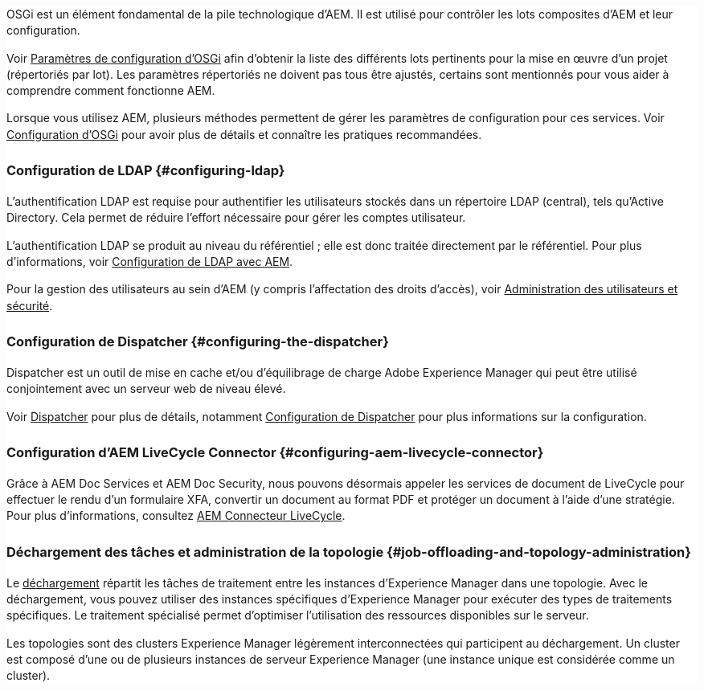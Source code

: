 [](https://www.osgi.org/) OSGi est un élément fondamental de la pile technologique d’AEM. Il est utilisé pour contrôler les lots composites d’AEM et leur configuration.

Voir [Paramètres de configuration d’OSGi](/help/sites-deploying/osgi-configuration-settings.md) afin d’obtenir la liste des différents lots pertinents pour la mise en œuvre d’un projet (répertoriés par lot). Les paramètres répertoriés ne doivent pas tous être ajustés, certains sont mentionnés pour vous aider à comprendre comment fonctionne AEM.

Lorsque vous utilisez AEM, plusieurs méthodes permettent de gérer les paramètres de configuration pour ces services. Voir [Configuration d’OSGi](/help/sites-deploying/configuring-osgi.md) pour avoir plus de détails et connaître les pratiques recommandées.

### Configuration de LDAP  {#configuring-ldap}

L’authentification LDAP est requise pour authentifier les utilisateurs stockés dans un répertoire LDAP (central), tels qu’Active Directory. Cela permet de réduire l’effort nécessaire pour gérer les comptes utilisateur.

L’authentification LDAP se produit au niveau du référentiel ; elle est donc traitée directement par le référentiel. Pour plus d’informations, voir [Configuration de LDAP avec AEM](/help/sites-administering/ldap-config.md).

Pour la gestion des utilisateurs au sein d’AEM (y compris l’affectation des droits d’accès), voir [Administration des utilisateurs et sécurité](/help/sites-administering/security.md).

### Configuration de Dispatcher  {#configuring-the-dispatcher}

Dispatcher est un outil de mise en cache et/ou d’équilibrage de charge Adobe Experience Manager qui peut être utilisé conjointement avec un serveur web de niveau élevé.

Voir [Dispatcher](https://helpx.adobe.com/experience-manager/dispatcher/using/dispatcher.html) pour plus de détails, notamment [Configuration de Dispatcher](https://helpx.adobe.com/experience-manager/dispatcher/using/dispatcher-configuration.html) pour plus informations sur la configuration.

### Configuration d’AEM LiveCycle Connector {#configuring-aem-livecycle-connector}

Grâce à AEM Doc Services et AEM Doc Security, nous pouvons désormais appeler les services de document de LiveCycle pour effectuer le rendu d’un formulaire XFA, convertir un document au format PDF et protéger un document à l’aide d’une stratégie. Pour plus d’informations, consultez [AEM Connecteur LiveCycle](https://helpx.adobe.com/livecycle/help/aem/aem-livecycle-connector.html).

### Déchargement des tâches et administration de la topologie {#job-offloading-and-topology-administration}

Le [déchargement](/help/sites-deploying/offloading.md) répartit les tâches de traitement entre les instances d’Experience Manager dans une topologie. Avec le déchargement, vous pouvez utiliser des instances spécifiques d’Experience Manager pour exécuter des types de traitements spécifiques. Le traitement spécialisé permet d’optimiser l’utilisation des ressources disponibles sur le serveur.

Les topologies sont des clusters Experience Manager légèrement interconnectées qui participent au déchargement. Un cluster est composé d’une ou de plusieurs instances de serveur Experience Manager (une instance unique est considérée comme un cluster).
